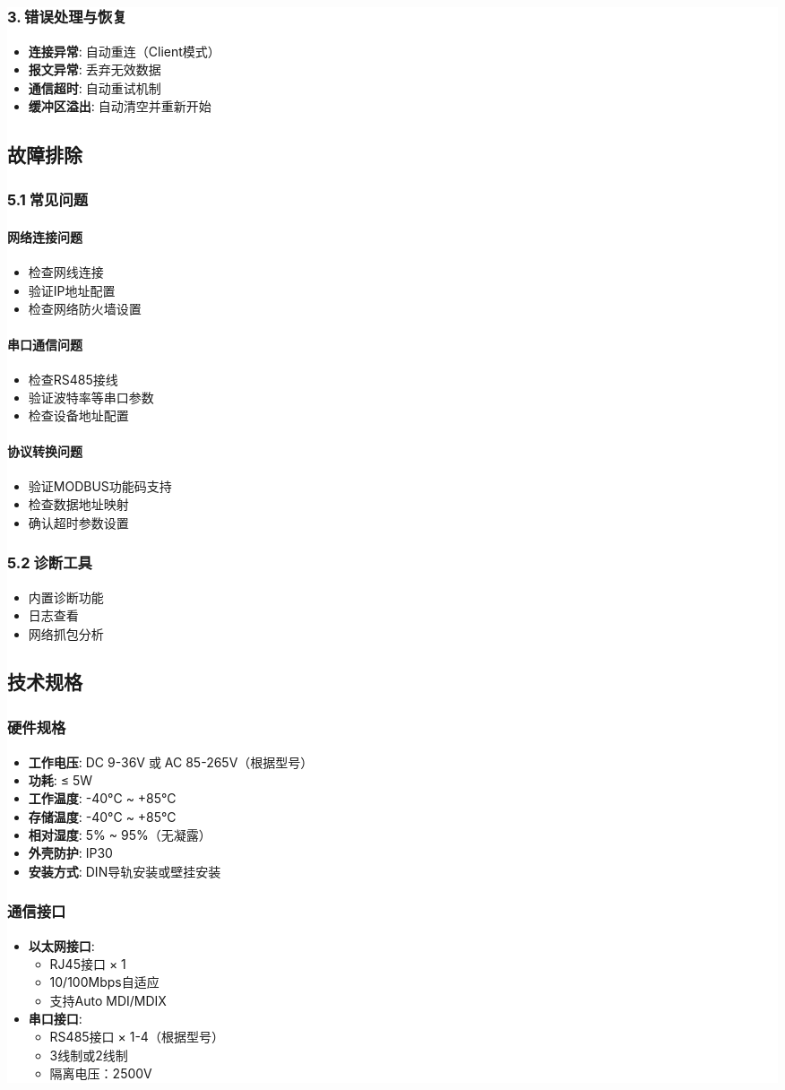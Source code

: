 ### 3. 错误处理与恢复
- **连接异常**: 自动重连（Client模式）
- **报文异常**: 丢弃无效数据
- **通信超时**: 自动重试机制
- **缓冲区溢出**: 自动清空并重新开始

## 故障排除

### 5.1 常见问题

#### 网络连接问题
- 检查网线连接
- 验证IP地址配置
- 检查网络防火墙设置

#### 串口通信问题
- 检查RS485接线
- 验证波特率等串口参数
- 检查设备地址配置

#### 协议转换问题
- 验证MODBUS功能码支持
- 检查数据地址映射
- 确认超时参数设置

### 5.2 诊断工具
- 内置诊断功能
- 日志查看
- 网络抓包分析

## 技术规格

### 硬件规格
- **工作电压**: DC 9-36V 或 AC 85-265V（根据型号）
- **功耗**: ≤ 5W
- **工作温度**: -40°C ~ +85°C
- **存储温度**: -40°C ~ +85°C
- **相对湿度**: 5% ~ 95%（无凝露）
- **外壳防护**: IP30
- **安装方式**: DIN导轨安装或壁挂安装

### 通信接口
- **以太网接口**:
  - RJ45接口 × 1
  - 10/100Mbps自适应
  - 支持Auto MDI/MDIX
- **串口接口**:
  - RS485接口 × 1-4（根据型号）
  - 3线制或2线制
  - 隔离电压：2500V
